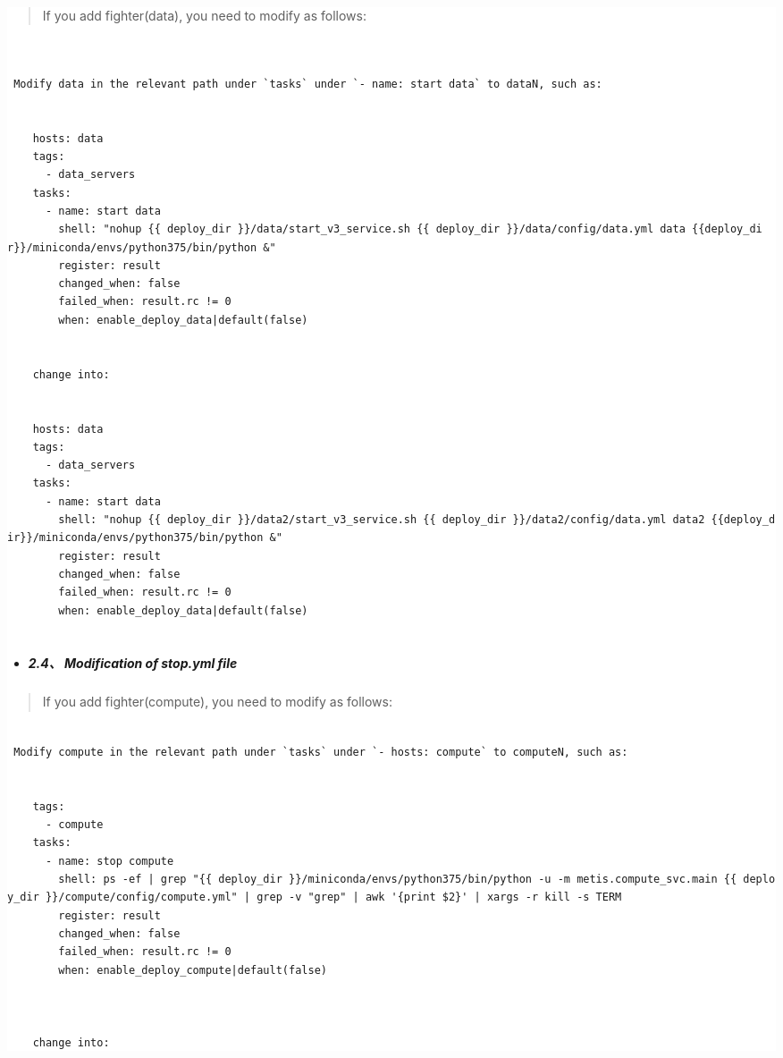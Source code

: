 > If you add fighter(data), you need to modify as follows:

```


 Modify data in the relevant path under `tasks` under `- name: start data` to dataN, such as: 


    hosts: data
    tags:
      - data_servers
    tasks:
      - name: start data
        shell: "nohup {{ deploy_dir }}/data/start_v3_service.sh {{ deploy_dir }}/data/config/data.yml data {{deploy_dir}}/miniconda/envs/python375/bin/python &"
        register: result
        changed_when: false
        failed_when: result.rc != 0
        when: enable_deploy_data|default(false)


    change into:


    hosts: data
    tags:
      - data_servers
    tasks:
      - name: start data
        shell: "nohup {{ deploy_dir }}/data2/start_v3_service.sh {{ deploy_dir }}/data2/config/data.yml data2 {{deploy_dir}}/miniconda/envs/python375/bin/python &"
        register: result
        changed_when: false
        failed_when: result.rc != 0
        when: enable_deploy_data|default(false)
        

```



- ##### 2.4、 Modification of stop.yml file



> If you add fighter(compute), you need to modify as follows:

```

 Modify compute in the relevant path under `tasks` under `- hosts: compute` to computeN, such as:   


    tags:
      - compute
    tasks:
      - name: stop compute
        shell: ps -ef | grep "{{ deploy_dir }}/miniconda/envs/python375/bin/python -u -m metis.compute_svc.main {{ deploy_dir }}/compute/config/compute.yml" | grep -v "grep" | awk '{print $2}' | xargs -r kill -s TERM
        register: result
        changed_when: false
        failed_when: result.rc != 0
        when: enable_deploy_compute|default(false)



    change into:
```